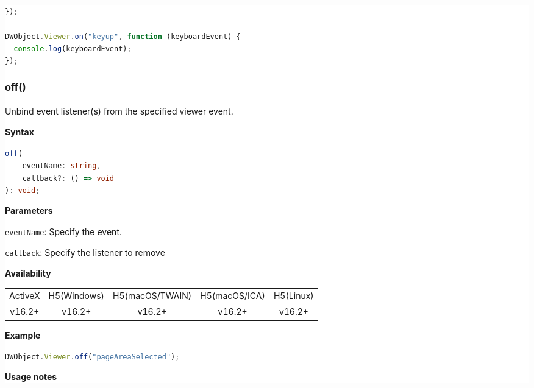 ```javascript
});

DWObject.Viewer.on("keyup", function (keyboardEvent) {
  console.log(keyboardEvent);
});
```

### off()

Unbind event listener(s) from the specified viewer event.

**Syntax**

```typescript
off(
    eventName: string,
    callback?: () => void
): void;
```

**Parameters**

`eventName`: Specify the event.

`callback`: Specify the listener to remove

**Availability**

<div class="availability">
<table>

<tr>
<td align="center">ActiveX</td>
<td align="center">H5(Windows)</td>
<td align="center">H5(macOS/TWAIN)</td>
<td align="center">H5(macOS/ICA)</td>
<td align="center">H5(Linux)</td>
</tr>

<tr>
<td align="center">v16.2+ </td>
<td align="center">v16.2+ </td>
<td align="center">v16.2+ </td>
<td align="center">v16.2+ </td>
<td align="center">v16.2+ </td>
</tr>

</table>
</div>

**Example**

```javascript
DWObject.Viewer.off("pageAreaSelected");
```

**Usage notes**
